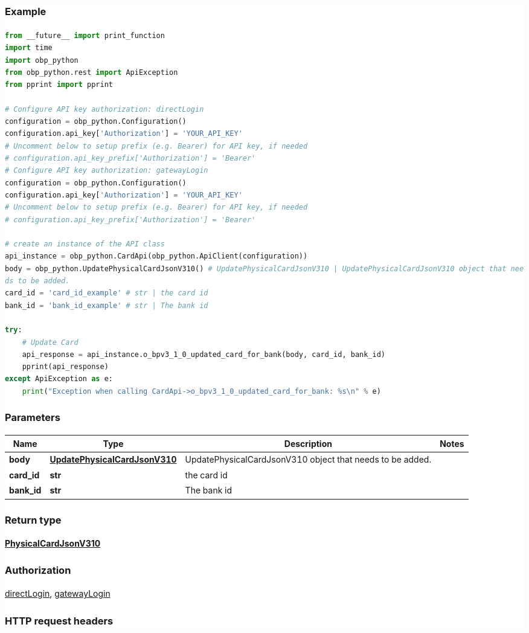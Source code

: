 ### Example
```python
from __future__ import print_function
import time
import obp_python
from obp_python.rest import ApiException
from pprint import pprint

# Configure API key authorization: directLogin
configuration = obp_python.Configuration()
configuration.api_key['Authorization'] = 'YOUR_API_KEY'
# Uncomment below to setup prefix (e.g. Bearer) for API key, if needed
# configuration.api_key_prefix['Authorization'] = 'Bearer'
# Configure API key authorization: gatewayLogin
configuration = obp_python.Configuration()
configuration.api_key['Authorization'] = 'YOUR_API_KEY'
# Uncomment below to setup prefix (e.g. Bearer) for API key, if needed
# configuration.api_key_prefix['Authorization'] = 'Bearer'

# create an instance of the API class
api_instance = obp_python.CardApi(obp_python.ApiClient(configuration))
body = obp_python.UpdatePhysicalCardJsonV310() # UpdatePhysicalCardJsonV310 | UpdatePhysicalCardJsonV310 object that needs to be added.
card_id = 'card_id_example' # str | the card id
bank_id = 'bank_id_example' # str | The bank id

try:
    # Update Card
    api_response = api_instance.o_bpv3_1_0_updated_card_for_bank(body, card_id, bank_id)
    pprint(api_response)
except ApiException as e:
    print("Exception when calling CardApi->o_bpv3_1_0_updated_card_for_bank: %s\n" % e)
```

### Parameters

Name | Type | Description  | Notes
------------- | ------------- | ------------- | -------------
 **body** | [**UpdatePhysicalCardJsonV310**](UpdatePhysicalCardJsonV310.md)| UpdatePhysicalCardJsonV310 object that needs to be added. | 
 **card_id** | **str**| the card id | 
 **bank_id** | **str**| The bank id | 

### Return type

[**PhysicalCardJsonV310**](PhysicalCardJsonV310.md)

### Authorization

[directLogin](../README.md#directLogin), [gatewayLogin](../README.md#gatewayLogin)

### HTTP request headers
